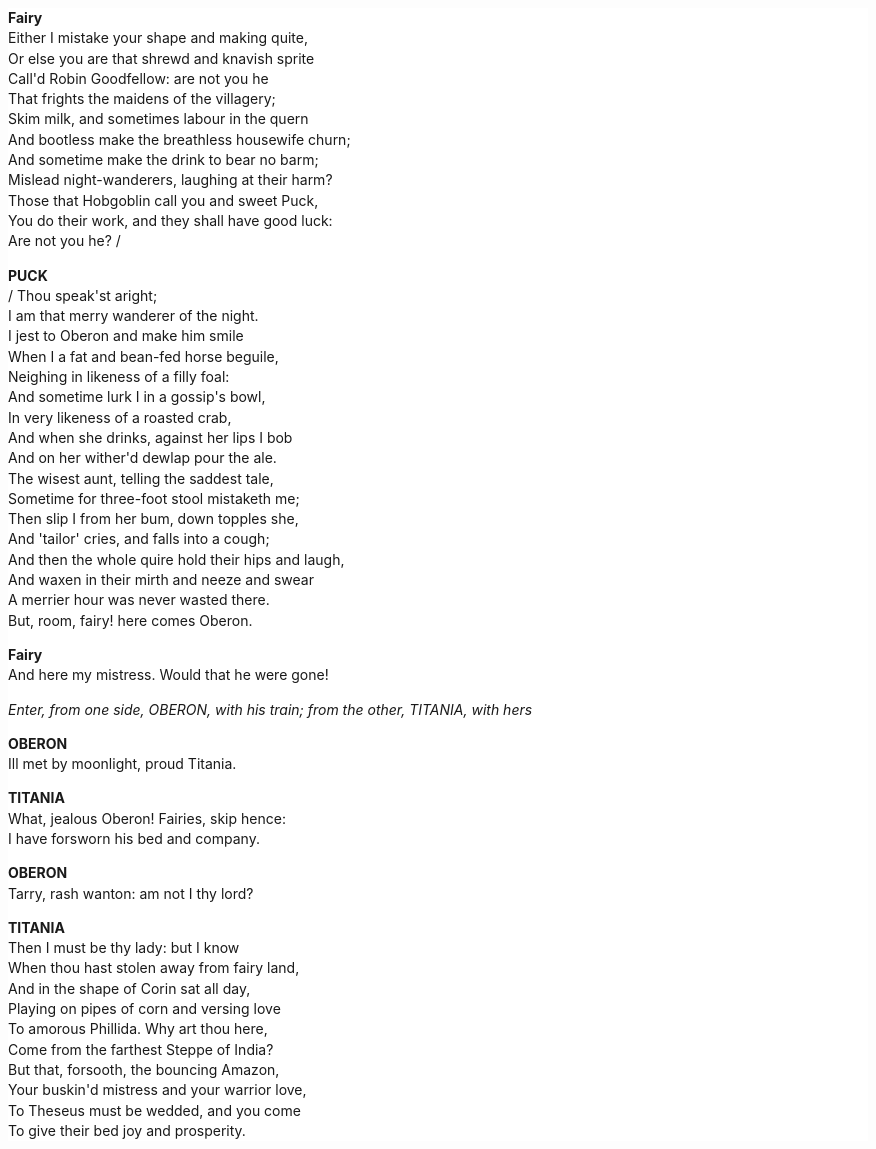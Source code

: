 **Fairy**  
Either I mistake your shape and making quite,  
Or else you are that shrewd and knavish sprite  
Call'd Robin Goodfellow: are not you he  
That frights the maidens of the villagery;  
Skim milk, and sometimes labour in the quern  
And bootless make the breathless housewife churn;  
And sometime make the drink to bear no barm;  
Mislead night-wanderers, laughing at their harm?  
Those that Hobgoblin call you and sweet Puck,  
You do their work, and they shall have good luck:  
Are not you he? /

**PUCK**  
/ Thou speak'st aright;  
I am that merry wanderer of the night.  
I jest to Oberon and make him smile  
When I a fat and bean-fed horse beguile,  
Neighing in likeness of a filly foal:  
And sometime lurk I in a gossip's bowl,  
In very likeness of a roasted crab,  
And when she drinks, against her lips I bob  
And on her wither'd dewlap pour the ale.  
The wisest aunt, telling the saddest tale,  
Sometime for three-foot stool mistaketh me;  
Then slip I from her bum, down topples she,  
And 'tailor' cries, and falls into a cough;  
And then the whole quire hold their hips and laugh,  
And waxen in their mirth and neeze and swear  
A merrier hour was never wasted there.  
But, room, fairy! here comes Oberon.

**Fairy**  
And here my mistress. Would that he were gone!

*Enter, from one side, OBERON, with his train; from the other, TITANIA,
with hers*

**OBERON**  
Ill met by moonlight, proud Titania.

**TITANIA**  
What, jealous Oberon! Fairies, skip hence:  
I have forsworn his bed and company.

**OBERON**  
Tarry, rash wanton: am not I thy lord?

**TITANIA**  
Then I must be thy lady: but I know  
When thou hast stolen away from fairy land,  
And in the shape of Corin sat all day,  
Playing on pipes of corn and versing love  
To amorous Phillida. Why art thou here,  
Come from the farthest Steppe of India?  
But that, forsooth, the bouncing Amazon,  
Your buskin'd mistress and your warrior love,  
To Theseus must be wedded, and you come  
To give their bed joy and prosperity.

